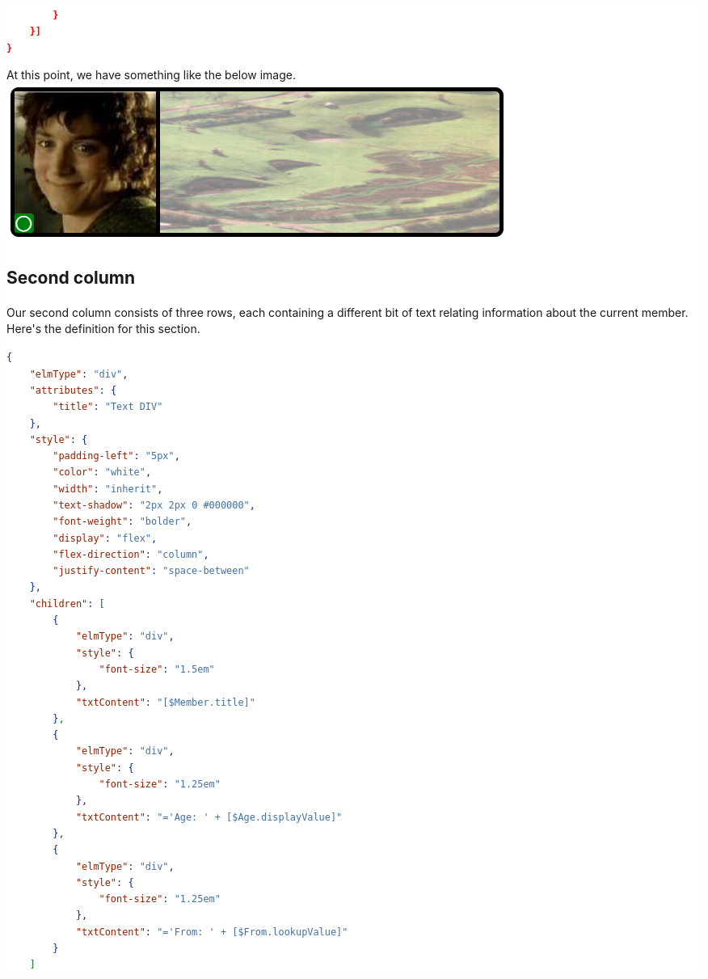 ``` JSON
        }
    }]
}
```

At this point, we have something like the below image.
![column-1.png](images/column-1.png)


## Second column 

Our second column consists of three rows, each containing a different
bit of text relating information about the current member. Here's the
definition for this section.

``` JSON
{
    "elmType": "div",
    "attributes": {
        "title": "Text DIV"
    },
    "style": {
        "padding-left": "5px",
        "color": "white",
        "width": "inherit",
        "text-shadow": "2px 2px 0 #000000",
        "font-weight": "bolder",
        "display": "flex",
        "flex-direction": "column",
        "justify-content": "space-between"
    },
    "children": [
        {
            "elmType": "div",
            "style": {
                "font-size": "1.5em"
            },
            "txtContent": "[$Member.title]"
        },
        {
            "elmType": "div",
            "style": {
                "font-size": "1.25em"
            },
            "txtContent": "='Age: ' + [$Age.displayValue]"
        },
        {
            "elmType": "div",
            "style": {
                "font-size": "1.25em"
            },
            "txtContent": "='From: ' + [$From.lookupValue]"
        }
    ]
```